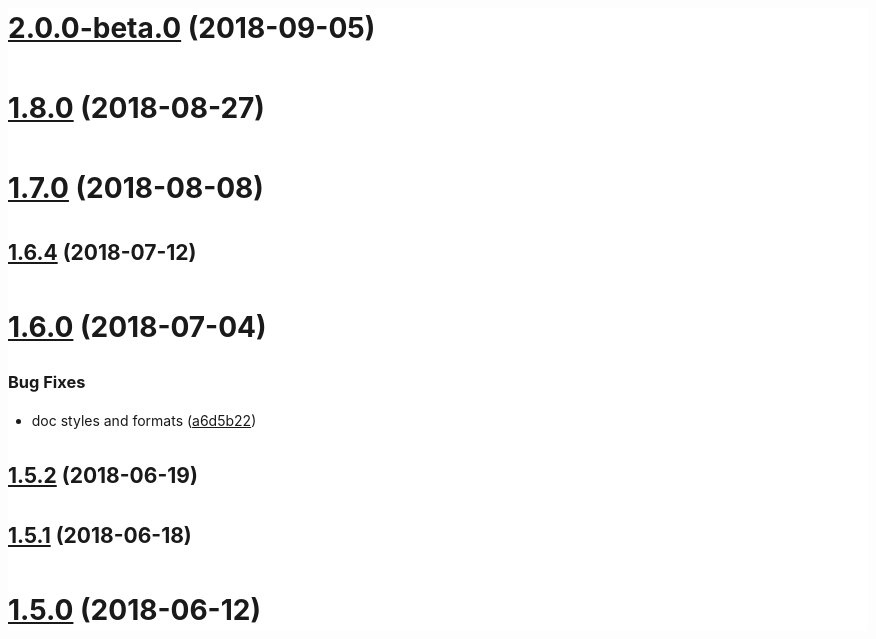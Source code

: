 

# [2.0.0-beta.0](https://github.com/bolt-design-system/bolt/tree/master/packages/components/bolt-chip-list/compare/v1.8.1...v2.0.0-beta.0) (2018-09-05)



# [1.8.0](https://github.com/bolt-design-system/bolt/tree/master/packages/components/bolt-chip-list/compare/v1.7.2...v1.8.0) (2018-08-27)



# [1.7.0](https://github.com/bolt-design-system/bolt/tree/master/packages/components/bolt-chip-list/compare/v1.6.8...v1.7.0) (2018-08-08)



## [1.6.4](https://github.com/bolt-design-system/bolt/tree/master/packages/components/bolt-chip-list/compare/v1.6.3...v1.6.4) (2018-07-12)



# [1.6.0](https://github.com/bolt-design-system/bolt/tree/master/packages/components/bolt-chip-list/compare/v1.5.3...v1.6.0) (2018-07-04)


### Bug Fixes

* doc styles and formats ([a6d5b22](https://github.com/bolt-design-system/bolt/tree/master/packages/components/bolt-chip-list/commit/a6d5b22))



## [1.5.2](https://github.com/bolt-design-system/bolt/tree/master/packages/components/bolt-chip-list/compare/v1.5.1...v1.5.2) (2018-06-19)



## [1.5.1](https://github.com/bolt-design-system/bolt/tree/master/packages/components/bolt-chip-list/compare/v1.5.0...v1.5.1) (2018-06-18)



# [1.5.0](https://github.com/bolt-design-system/bolt/tree/master/packages/components/bolt-chip-list/compare/v1.4.5...v1.5.0) (2018-06-12)

